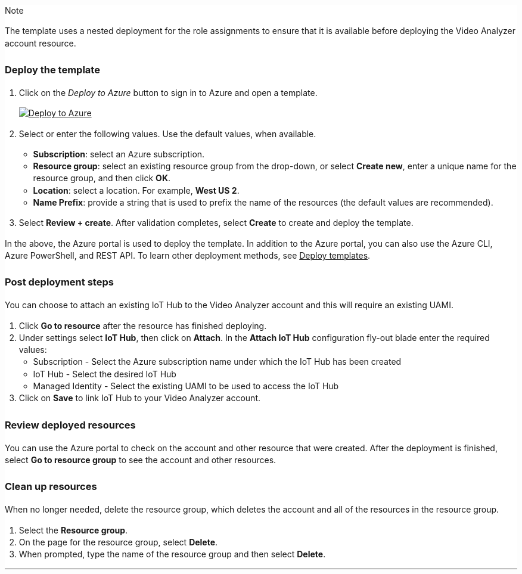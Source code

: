 ```json
```

> [!NOTE]
> The template uses a nested deployment for the role assignments to ensure that it is available before deploying the Video Analyzer account resource.

### Deploy the template

1. Click on the *Deploy to Azure* button to sign in to Azure and open a template.

    [![Deploy to Azure](https://aka.ms/deploytoazurebutton)](https://aka.ms/ava-click-to-deploy)

1. Select or enter the following values. Use the default values, when available.

    - **Subscription**: select an Azure subscription.
    - **Resource group**: select an existing resource group from the drop-down, or select **Create new**, enter a unique name for the resource group, and then click **OK**.
    - **Location**: select a location.  For example, **West US 2**.
    - **Name Prefix**: provide a string that is used to prefix the name of the resources (the default values are recommended).

1. Select **Review + create**. After validation completes, select **Create** to create and deploy the template.

In the above, the Azure portal is used to deploy the template. In addition to the Azure portal, you can also use the Azure CLI, Azure PowerShell, and REST API. To learn other deployment methods, see [Deploy templates](../../azure-resource-manager/templates/deploy-cli.md).

### Post deployment steps
You can choose to attach an existing IoT Hub to the Video Analyzer account and this will require an existing UAMI.

1. Click **Go to resource** after the resource has finished deploying.
1. Under settings select **IoT Hub**, then click on **Attach**.  In the **Attach IoT Hub** configuration fly-out blade enter the required values:
     - Subscription - Select the Azure subscription name under which the IoT Hub has been created
     - IoT Hub - Select the desired IoT Hub
     - Managed Identity - Select the existing UAMI to be used to access the IoT Hub
1. Click on **Save** to link IoT Hub to your Video Analyzer account.

### Review deployed resources

You can use the Azure portal to check on the account and other resource that were created. After the deployment is finished, select **Go to resource group** to see the account and other resources.

### Clean up resources

When no longer needed, delete the resource group, which deletes the account and all of the resources in the resource group.

1. Select the **Resource group**.
1. On the page for the resource group, select **Delete**.
1. When prompted, type the name of the resource group and then select **Delete**.

---


[docs-uami]: ../../active-directory/managed-identities-azure-resources/overview.md
[docs-storage-access]: ../../role-based-access-control/built-in-roles.md#storage-blob-data-contributor
[docs-role-reader]: ../../role-based-access-control/built-in-roles.md#reader
[docs-arm-template]: ../../azure-resource-manager/templates/overview.md
[docs-deploy-on-edge]: ./edge/deploy-iot-edge-device.md